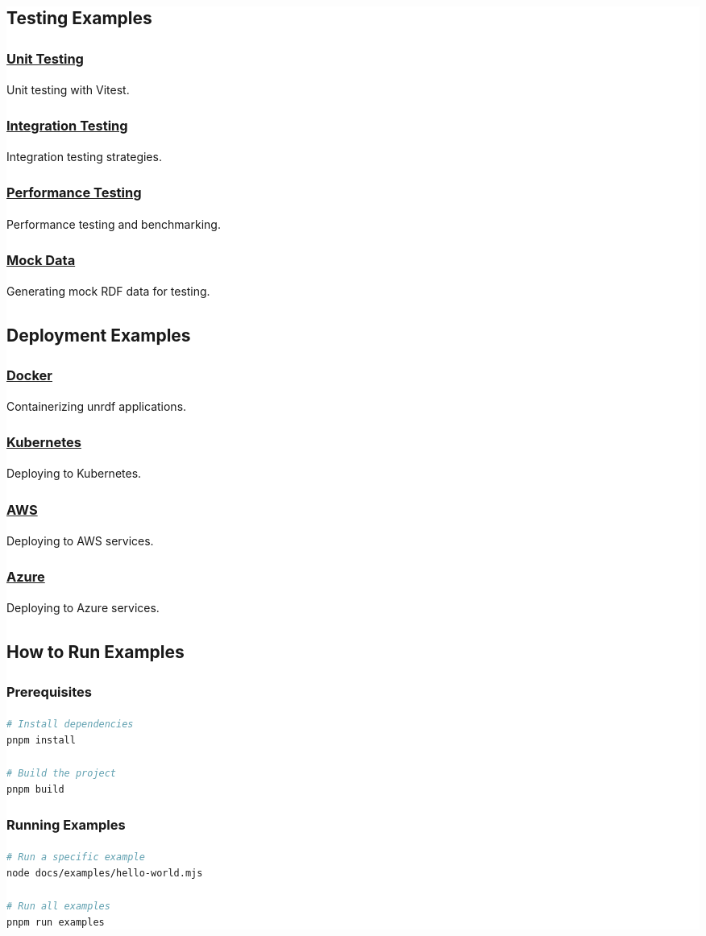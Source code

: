 ## Testing Examples

### [Unit Testing](./unit-testing.mjs)
Unit testing with Vitest.

### [Integration Testing](./integration-testing.mjs)
Integration testing strategies.

### [Performance Testing](./performance-testing.mjs)
Performance testing and benchmarking.

### [Mock Data](./mock-data.mjs)
Generating mock RDF data for testing.

## Deployment Examples

### [Docker](./docker.mjs)
Containerizing unrdf applications.

### [Kubernetes](./kubernetes.mjs)
Deploying to Kubernetes.

### [AWS](./aws.mjs)
Deploying to AWS services.

### [Azure](./azure.mjs)
Deploying to Azure services.

## How to Run Examples

### Prerequisites

```bash
# Install dependencies
pnpm install

# Build the project
pnpm build
```

### Running Examples

```bash
# Run a specific example
node docs/examples/hello-world.mjs

# Run all examples
pnpm run examples
```
